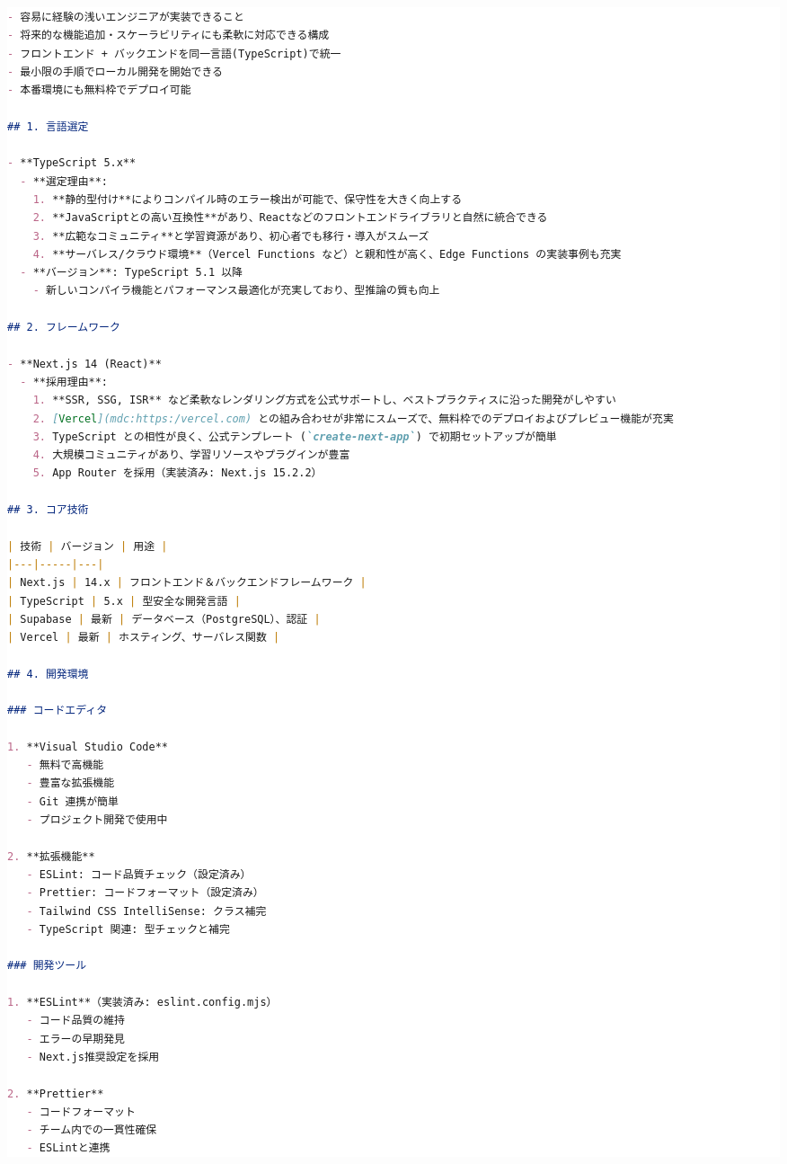 ```markdown
- 容易に経験の浅いエンジニアが実装できること
- 将来的な機能追加・スケーラビリティにも柔軟に対応できる構成
- フロントエンド + バックエンドを同一言語(TypeScript)で統一
- 最小限の手順でローカル開発を開始できる
- 本番環境にも無料枠でデプロイ可能

## 1. 言語選定

- **TypeScript 5.x**
  - **選定理由**:
    1. **静的型付け**によりコンパイル時のエラー検出が可能で、保守性を大きく向上する
    2. **JavaScriptとの高い互換性**があり、Reactなどのフロントエンドライブラリと自然に統合できる
    3. **広範なコミュニティ**と学習資源があり、初心者でも移行・導入がスムーズ
    4. **サーバレス/クラウド環境**（Vercel Functions など）と親和性が高く、Edge Functions の実装事例も充実
  - **バージョン**: TypeScript 5.1 以降
    - 新しいコンパイラ機能とパフォーマンス最適化が充実しており、型推論の質も向上

## 2. フレームワーク

- **Next.js 14 (React)**
  - **採用理由**:
    1. **SSR, SSG, ISR** など柔軟なレンダリング方式を公式サポートし、ベストプラクティスに沿った開発がしやすい
    2. [Vercel](mdc:https:/vercel.com) との組み合わせが非常にスムーズで、無料枠でのデプロイおよびプレビュー機能が充実
    3. TypeScript との相性が良く、公式テンプレート (`create-next-app`) で初期セットアップが簡単
    4. 大規模コミュニティがあり、学習リソースやプラグインが豊富
    5. App Router を採用（実装済み: Next.js 15.2.2）

## 3. コア技術

| 技術 | バージョン | 用途 |
|---|-----|---|
| Next.js | 14.x | フロントエンド＆バックエンドフレームワーク |
| TypeScript | 5.x | 型安全な開発言語 |
| Supabase | 最新 | データベース（PostgreSQL）、認証 |
| Vercel | 最新 | ホスティング、サーバレス関数 |

## 4. 開発環境

### コードエディタ

1. **Visual Studio Code**
   - 無料で高機能
   - 豊富な拡張機能
   - Git 連携が簡単
   - プロジェクト開発で使用中

2. **拡張機能**
   - ESLint: コード品質チェック（設定済み）
   - Prettier: コードフォーマット（設定済み）
   - Tailwind CSS IntelliSense: クラス補完
   - TypeScript 関連: 型チェックと補完

### 開発ツール

1. **ESLint**（実装済み: eslint.config.mjs）
   - コード品質の維持
   - エラーの早期発見
   - Next.js推奨設定を採用

2. **Prettier**
   - コードフォーマット
   - チーム内での一貫性確保
   - ESLintと連携
```